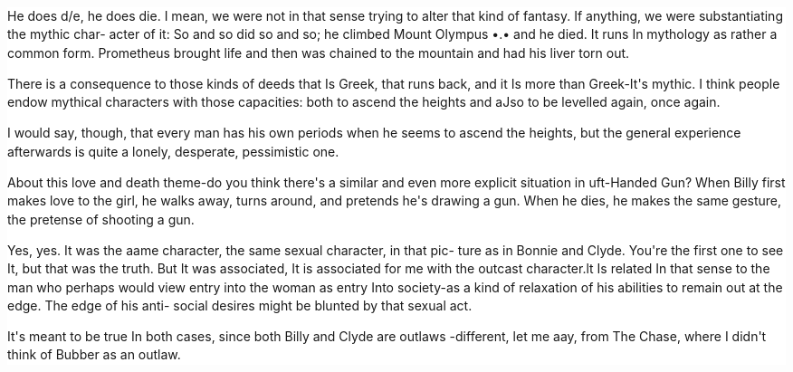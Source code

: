 He does d/e, he does die. I mean, we 
were not in that sense trying to alter 
that kind of fantasy. If anything, we 
were substantiating the mythic char-
acter of it: So and so did so and so; 
he climbed Mount Olympus •.• and he 
died. It runs In mythology as rather a 
common form. Prometheus brought life 
and then was chained to the mountain 
and had his liver torn out. 

There is a consequence to those 
kinds of deeds that Is Greek, that runs 
back, and it Is more than Greek-It's 
mythic. I think people endow mythical 
characters with those capacities: both 
to ascend the heights and aJso to be 
levelled again, once again. 

I would say, though, that every man 
has his own periods when he seems to 
ascend the heights, but the general 
experience afterwards is quite a lonely, 
desperate, pessimistic one. 

About this love and death theme-do you 
think there's a similar and even more 
explicit situation in uft-Handed Gun? 
When Billy first makes love to the girl, he 
walks away, turns around, and pretends 
he's drawing a gun. When he dies, he 
makes the same gesture, the pretense of 
shooting a gun. 

Yes, yes. It was the aame character, 
the same sexual character, in that pic-
ture as in Bonnie and Clyde. You're the 
first one to see It, but that was the truth. 
But It was associated, It is associated 
for me with the outcast character.lt Is 
related In that sense to the man who 
perhaps would view entry into the 
woman as entry Into society-as a kind 
of relaxation of his abilities to remain 
out at the edge. The edge of his anti-
social desires might be blunted by that 
sexual act. 

It's meant to be true In both cases, 
since both Billy and Clyde are outlaws 
-different, let me aay, from The 
Chase, where I didn't think of Bubber 
as an outlaw. 
